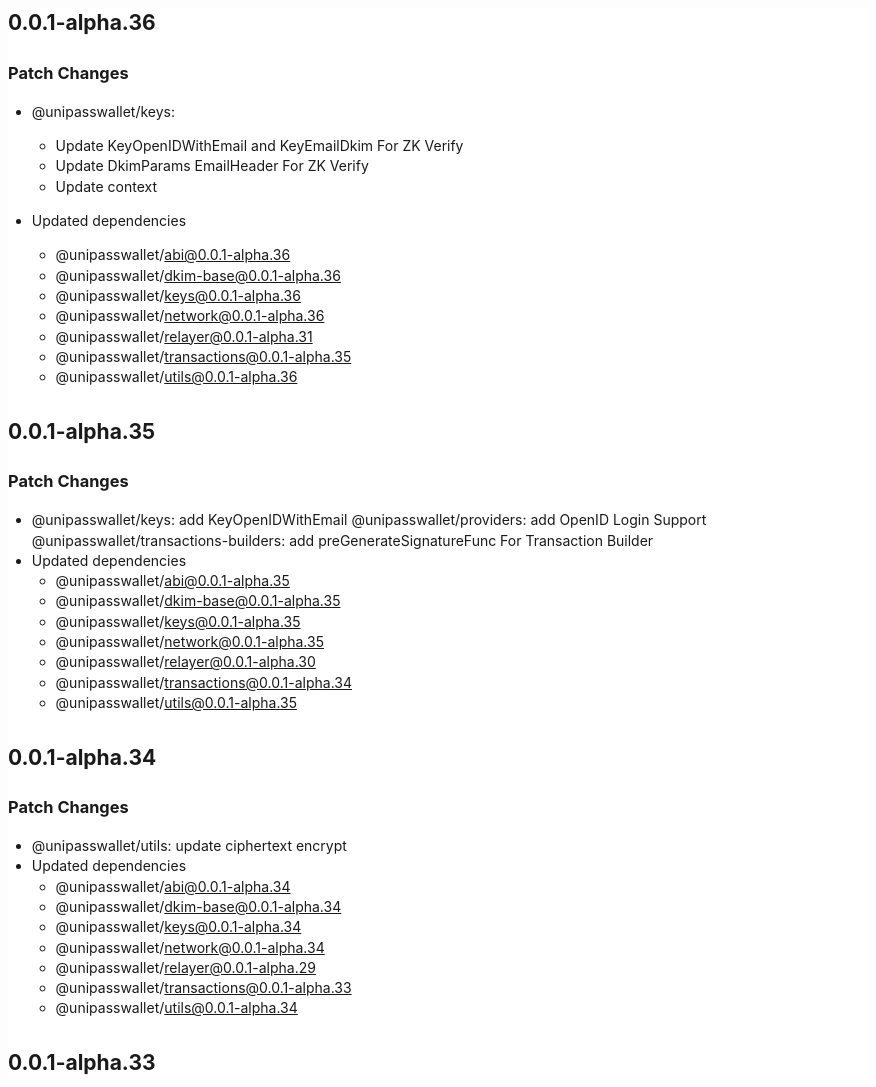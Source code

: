## 0.0.1-alpha.36

### Patch Changes

- @unipasswallet/keys:

  - Update KeyOpenIDWithEmail and KeyEmailDkim For ZK Verify
  - Update DkimParams EmailHeader For ZK Verify
  - Update context

- Updated dependencies
  - @unipasswallet/abi@0.0.1-alpha.36
  - @unipasswallet/dkim-base@0.0.1-alpha.36
  - @unipasswallet/keys@0.0.1-alpha.36
  - @unipasswallet/network@0.0.1-alpha.36
  - @unipasswallet/relayer@0.0.1-alpha.31
  - @unipasswallet/transactions@0.0.1-alpha.35
  - @unipasswallet/utils@0.0.1-alpha.36

## 0.0.1-alpha.35

### Patch Changes

- @unipasswallet/keys: add KeyOpenIDWithEmail
  @unipasswallet/providers: add OpenID Login Support
  @unipasswallet/transactions-builders: add preGenerateSignatureFunc For Transaction Builder
- Updated dependencies
  - @unipasswallet/abi@0.0.1-alpha.35
  - @unipasswallet/dkim-base@0.0.1-alpha.35
  - @unipasswallet/keys@0.0.1-alpha.35
  - @unipasswallet/network@0.0.1-alpha.35
  - @unipasswallet/relayer@0.0.1-alpha.30
  - @unipasswallet/transactions@0.0.1-alpha.34
  - @unipasswallet/utils@0.0.1-alpha.35

## 0.0.1-alpha.34

### Patch Changes

- @unipasswallet/utils: update ciphertext encrypt
- Updated dependencies
  - @unipasswallet/abi@0.0.1-alpha.34
  - @unipasswallet/dkim-base@0.0.1-alpha.34
  - @unipasswallet/keys@0.0.1-alpha.34
  - @unipasswallet/network@0.0.1-alpha.34
  - @unipasswallet/relayer@0.0.1-alpha.29
  - @unipasswallet/transactions@0.0.1-alpha.33
  - @unipasswallet/utils@0.0.1-alpha.34

## 0.0.1-alpha.33
